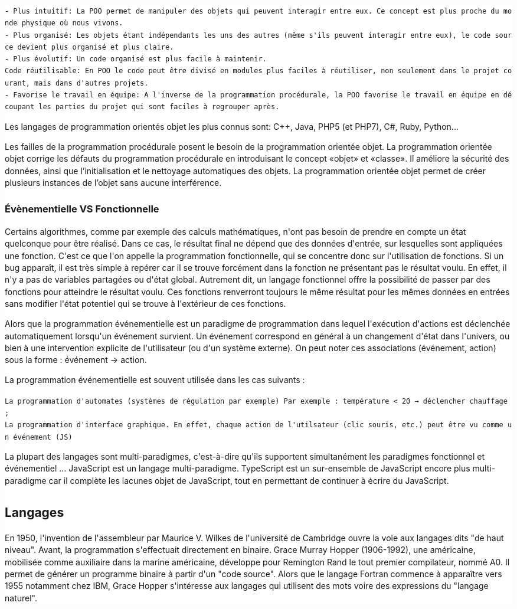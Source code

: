     - Plus intuitif: La POO permet de manipuler des objets qui peuvent interagir entre eux. Ce concept est plus proche du monde physique où nous vivons.
    - Plus organisé: Les objets étant indépendants les uns des autres (même s'ils peuvent interagir entre eux), le code source devient plus organisé et plus claire.
    - Plus évolutif: Un code organisé est plus facile à maintenir.
    Code réutilisable: En POO le code peut être divisé en modules plus faciles à réutiliser, non seulement dans le projet courant, mais dans d'autres projets.
    - Favorise le travail en équipe: A l'inverse de la programmation procédurale, la POO favorise le travail en équipe en découpant les parties du projet qui sont faciles à regrouper après.

Les langages de programmation orientés objet les plus connus sont: C++, Java, PHP5 (et PHP7), C#, Ruby, Python... 

Les failles de la programmation procédurale posent le besoin de la programmation orientée objet. La programmation orientée objet corrige les défauts du programmation procédurale en introduisant le concept «objet» et «classe». Il améliore la sécurité des données, ainsi que l’initialisation et le nettoyage automatiques des objets. La programmation orientée objet permet de créer plusieurs instances de l’objet sans aucune interférence.

### Évènementielle VS Fonctionnelle
Certains algorithmes, comme par exemple des calculs mathématiques, n'ont pas besoin de prendre en compte un état quelconque pour être réalisé. Dans ce cas, le résultat final ne dépend que des données d'entrée, sur lesquelles sont appliquées une fonction. C'est ce que l'on appelle la programmation fonctionnelle, qui se concentre donc sur l'utilisation de fonctions. Si un bug apparaît, il est très simple à repérer car il se trouve forcément dans la fonction ne présentant pas le résultat voulu. En effet, il n'y a pas de variables partagées ou d'état global. Autrement dit, un langage fonctionnel offre la possibilité de passer par des fonctions pour atteindre le résultat voulu. Ces fonctions renverront toujours le même résultat pour les mêmes données en entrées sans modifier l'état potentiel qui se trouve à l'extérieur de ces fonctions.

Alors que la programmation événementielle est un paradigme de programmation dans lequel l'exécution d'actions est déclenchée automatiquement lorsqu'un événement survient. Un événement correspond en général à un changement d'état dans l'univers, ou bien à une intervention explicite de l'utilisateur (ou d'un système externe). On peut noter ces associations (événement, action) sous la forme : événement → action.

La programmation événementielle est souvent utilisée dans les cas suivants :

    La programmation d'automates (systèmes de régulation par exemple) Par exemple : température < 20 → déclencher chauffage ;
    La programmation d'interface graphique. En effet, chaque action de l'utilsateur (clic souris, etc.) peut être vu comme un événement (JS)

La plupart des langages sont multi-paradigmes, c'est-à-dire qu'ils supportent simultanément les paradigmes fonctionnel et événementiel ...
JavaScript est un langage multi-paradigme. TypeScript est un sur-ensemble de JavaScript encore plus multi-paradigme car il complète les lacunes objet de JavaScript, tout en permettant de continuer à écrire du JavaScript.

## Langages

En 1950, l'invention de l'assembleur par Maurice V. Wilkes de l'université de Cambridge ouvre la voie aux langages dits "de haut niveau". Avant, la programmation s'effectuait directement en binaire. Grace Murray Hopper (1906-1992), une américaine, mobilisée comme auxiliaire dans la marine américaine, développe pour Remington Rand le tout premier compilateur, nommé A0. Il permet de générer un programme binaire à partir d'un "code source". Alors que le langage Fortran commence à apparaître vers 1955 notamment chez IBM, Grace Hopper s'intéresse aux langages qui utilisent des mots voire des expressions du "langage naturel". 
